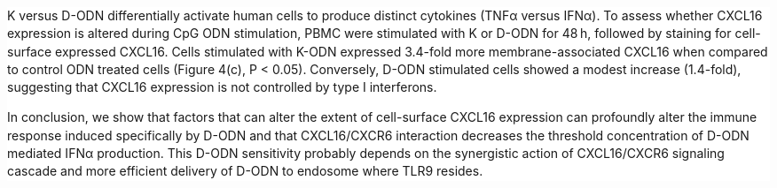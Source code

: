 K versus D-ODN differentially activate human cells to produce distinct cytokines (TNFα versus IFNα). To assess whether CXCL16 expression is altered during CpG ODN stimulation, PBMC were stimulated with K or D-ODN for 48 h, followed by staining for cell-surface expressed CXCL16. Cells stimulated with K-ODN expressed 3.4-fold more membrane-associated CXCL16 when compared to control ODN treated cells (Figure 4(c), P < 0.05). Conversely, D-ODN stimulated cells showed a modest increase (1.4-fold), suggesting that CXCL16 expression is not controlled by type I interferons.

In conclusion, we show that factors that can alter the extent of cell-surface CXCL16 expression can profoundly alter the immune response induced specifically by D-ODN and that CXCL16/CXCR6 interaction decreases the threshold concentration of D-ODN mediated IFNα production. This D-ODN sensitivity probably depends on the synergistic action of CXCL16/CXCR6 signaling cascade and more efficient delivery of D-ODN to endosome where TLR9 resides.

